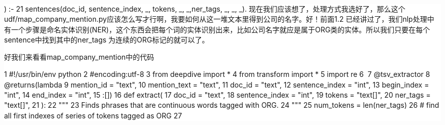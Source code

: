 ) :-
21
sentences(doc_id, sentence_index, _, tokens, _, _,ner_tags, _, _, _).
现在我们应该想了，处理方式我选好了，那么这个udf/map_company_mention.py应该怎么写才行啊，我要如何从这一堆文本里得到公司的名字。好！前面1.2 已经讲过了，我们nlp处理中有一个步骤是命名实体识别(NER)，这个东西会把每个词的实体识别出来，比如公司名字就应是属于ORG类的实体。所以我们只要在每个sentence中找到其中的ner_tags 为连续的ORG标记的就可以了。

好我们来看看map_company_mention中的代码

 

1
#!/usr/bin/env python
2
#encoding:utf-8
3
from deepdive import *
4
from transform import *
5
import re
6
​
7
@tsv_extractor
8
@returns(lambda
9
        mention_id       = "text",
10
        mention_text     = "text",
11
        doc_id           = "text",
12
        sentence_index   = "int",
13
        begin_index      = "int",
14
        end_index        = "int",
15
    :[])
16
def extract(
17
        doc_id         = "text",
18
        sentence_index = "int",
19
        tokens         = "text[]",
20
        ner_tags       = "text[]",
21
    ):
22
    """
23
    Finds phrases that are continuous words tagged with ORG.
24
    """
25
    num_tokens = len(ner_tags)
26
    # find all first indexes of series of tokens tagged as ORG
27